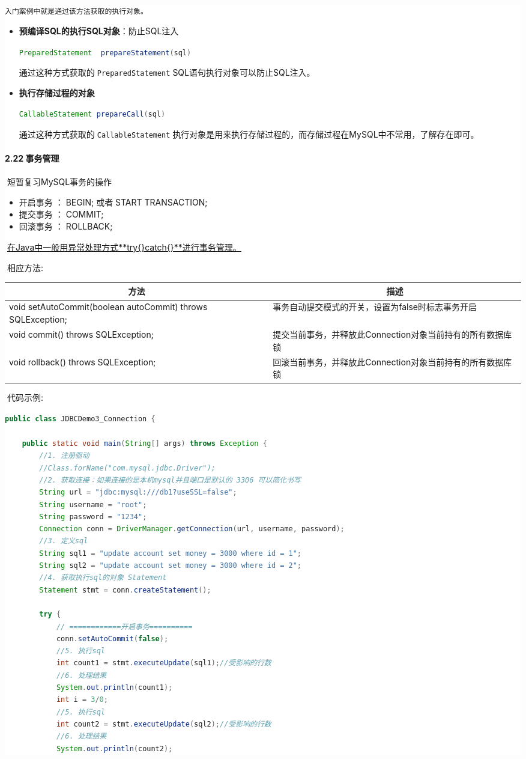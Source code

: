     入门案例中就是通过该方法获取的执行对象。

* **预编译SQL的执行SQL对象**：防止SQL注入

    ```java
    PreparedStatement  prepareStatement(sql)
    ```

    通过这种方式获取的 `PreparedStatement` SQL语句执行对象可以防止SQL注入。

* **执行存储过程的对象**

    ```java
    CallableStatement prepareCall(sql)
    ```

    通过这种方式获取的 `CallableStatement` 执行对象是用来执行存储过程的，而存储过程在MySQL中不常用，了解存在即可。

    

#### 2.22	事务管理

​	短暂复习MySQL事务的操作

* 开启事务 ： BEGIN; 或者 START TRANSACTION;
* 提交事务 ： COMMIT;
* 回滚事务 ： ROLLBACK;

​	<u>在Java中一般用异常处理方式**try{}catch{}**进行事务管理。</u>

​	相应方法:

| 方法                                                        | 描述                                                       |
| ----------------------------------------------------------- | ---------------------------------------------------------- |
| void setAutoCommit(boolean autoCommit) throws SQLException; | 事务自动提交模式的开关，设置为false时标志事务开启          |
| void commit() throws SQLException;                          | 提交当前事务，并释放此Connection对象当前持有的所有数据库锁 |
| void rollback() throws SQLException;                        | 回滚当前事务，并释放此Connection对象当前持有的所有数据库锁 |

​	代码示例:

```java
public class JDBCDemo3_Connection {

    public static void main(String[] args) throws Exception {
        //1. 注册驱动
        //Class.forName("com.mysql.jdbc.Driver");
        //2. 获取连接：如果连接的是本机mysql并且端口是默认的 3306 可以简化书写
        String url = "jdbc:mysql:///db1?useSSL=false";
        String username = "root";
        String password = "1234";
        Connection conn = DriverManager.getConnection(url, username, password);
        //3. 定义sql
        String sql1 = "update account set money = 3000 where id = 1";
        String sql2 = "update account set money = 3000 where id = 2";
        //4. 获取执行sql的对象 Statement
        Statement stmt = conn.createStatement();

        try {
            // ============开启事务==========
            conn.setAutoCommit(false);
            //5. 执行sql
            int count1 = stmt.executeUpdate(sql1);//受影响的行数
            //6. 处理结果
            System.out.println(count1);
            int i = 3/0;
            //5. 执行sql
            int count2 = stmt.executeUpdate(sql2);//受影响的行数
            //6. 处理结果
            System.out.println(count2);
```